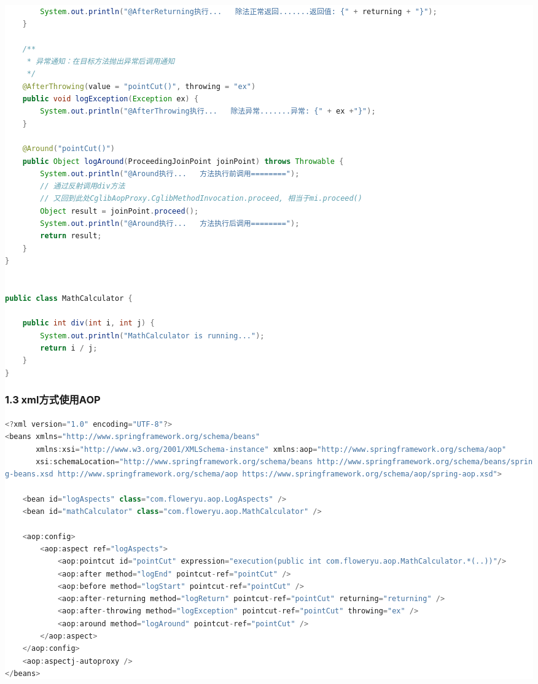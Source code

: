 ```java
        System.out.println("@AfterReturning执行...   除法正常返回.......返回值: {" + returning + "}");
    }

    /**
     * 异常通知：在目标方法抛出异常后调用通知
     */
    @AfterThrowing(value = "pointCut()", throwing = "ex")
    public void logException(Exception ex) {
        System.out.println("@AfterThrowing执行...   除法异常.......异常: {" + ex +"}");
    }
    
    @Around("pointCut()")
    public Object logAround(ProceedingJoinPoint joinPoint) throws Throwable {
        System.out.println("@Around执行...   方法执行前调用========");
		// 通过反射调用div方法
		// 又回到此处CglibAopProxy.CglibMethodInvocation.proceed, 相当于mi.proceed()
        Object result = joinPoint.proceed();
        System.out.println("@Around执行...   方法执行后调用========");
        return result;
    }
}


public class MathCalculator {
    
    public int div(int i, int j) {
        System.out.println("MathCalculator is running...");
        return i / j;
    }
}

```

### 1.3 xml方式使用AOP

```java
<?xml version="1.0" encoding="UTF-8"?>
<beans xmlns="http://www.springframework.org/schema/beans"
	   xmlns:xsi="http://www.w3.org/2001/XMLSchema-instance" xmlns:aop="http://www.springframework.org/schema/aop"
	   xsi:schemaLocation="http://www.springframework.org/schema/beans http://www.springframework.org/schema/beans/spring-beans.xsd http://www.springframework.org/schema/aop https://www.springframework.org/schema/aop/spring-aop.xsd">
	
	<bean id="logAspects" class="com.floweryu.aop.LogAspects" />
	<bean id="mathCalculator" class="com.floweryu.aop.MathCalculator" />
	
	<aop:config>
		<aop:aspect ref="logAspects">
			<aop:pointcut id="pointCut" expression="execution(public int com.floweryu.aop.MathCalculator.*(..))"/>
			<aop:after method="logEnd" pointcut-ref="pointCut" />
			<aop:before method="logStart" pointcut-ref="pointCut" />
			<aop:after-returning method="logReturn" pointcut-ref="pointCut" returning="returning" />
			<aop:after-throwing method="logException" pointcut-ref="pointCut" throwing="ex" />
			<aop:around method="logAround" pointcut-ref="pointCut" />
		</aop:aspect>
	</aop:config>
	<aop:aspectj-autoproxy />
</beans>
```
